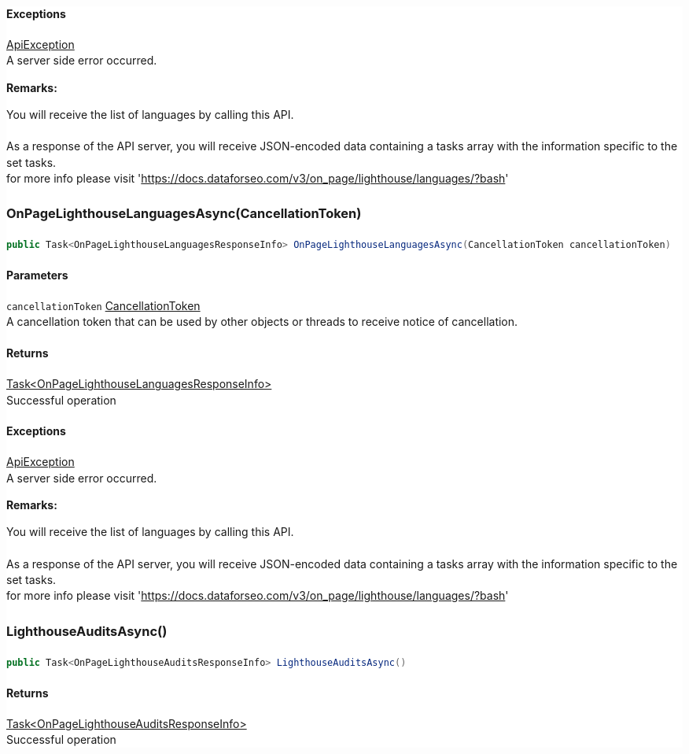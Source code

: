#### Exceptions

[ApiException](./dataforseo.client.models.apiexception)<br>
A server side error occurred.

**Remarks:**

You will receive the list of languages by calling this API.
 <br> 
 <br>As a response of the API server, you will receive JSON-encoded data containing a tasks array with the information specific to the set tasks.
 <br>for more info please visit 'https://docs.dataforseo.com/v3/on_page/lighthouse/languages/?bash'

### **OnPageLighthouseLanguagesAsync(CancellationToken)**

```csharp
public Task<OnPageLighthouseLanguagesResponseInfo> OnPageLighthouseLanguagesAsync(CancellationToken cancellationToken)
```

#### Parameters

`cancellationToken` [CancellationToken](https://docs.microsoft.com/en-us/dotnet/api/system.threading.cancellationtoken)<br>
A cancellation token that can be used by other objects or threads to receive notice of cancellation.

#### Returns

[Task&lt;OnPageLighthouseLanguagesResponseInfo&gt;](./dataforseo.client.models.responses.onpagelighthouselanguagesresponseinfo)<br>
Successful operation

#### Exceptions

[ApiException](./dataforseo.client.models.apiexception)<br>
A server side error occurred.

**Remarks:**

You will receive the list of languages by calling this API.
 <br> 
 <br>As a response of the API server, you will receive JSON-encoded data containing a tasks array with the information specific to the set tasks.
 <br>for more info please visit 'https://docs.dataforseo.com/v3/on_page/lighthouse/languages/?bash'

### **LighthouseAuditsAsync()**

```csharp
public Task<OnPageLighthouseAuditsResponseInfo> LighthouseAuditsAsync()
```

#### Returns

[Task&lt;OnPageLighthouseAuditsResponseInfo&gt;](./dataforseo.client.models.responses.onpagelighthouseauditsresponseinfo)<br>
Successful operation
